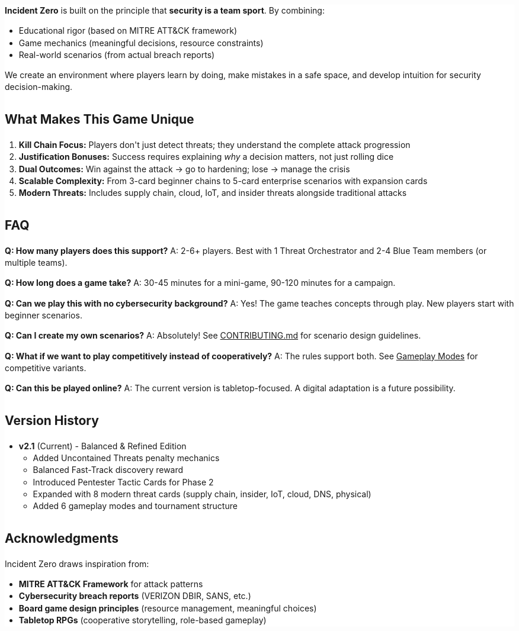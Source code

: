 **Incident Zero** is built on the principle that **security is a team sport**. By combining:
- Educational rigor (based on MITRE ATT&CK framework)
- Game mechanics (meaningful decisions, resource constraints)
- Real-world scenarios (from actual breach reports)

We create an environment where players learn by doing, make mistakes in a safe space, and develop intuition for security decision-making.

## What Makes This Game Unique

1. **Kill Chain Focus:** Players don't just detect threats; they understand the complete attack progression
2. **Justification Bonuses:** Success requires explaining *why* a decision matters, not just rolling dice
3. **Dual Outcomes:** Win against the attack → go to hardening; lose → manage the crisis
4. **Scalable Complexity:** From 3-card beginner chains to 5-card enterprise scenarios with expansion cards
5. **Modern Threats:** Includes supply chain, cloud, IoT, and insider threats alongside traditional attacks

## FAQ

**Q: How many players does this support?**
A: 2-6+ players. Best with 1 Threat Orchestrator and 2-4 Blue Team members (or multiple teams).

**Q: How long does a game take?**
A: 30-45 minutes for a mini-game, 90-120 minutes for a campaign.

**Q: Can we play this with no cybersecurity background?**
A: Yes! The game teaches concepts through play. New players start with beginner scenarios.

**Q: Can I create my own scenarios?**
A: Absolutely! See [CONTRIBUTING.md](CONTRIBUTING.md) for scenario design guidelines.

**Q: What if we want to play competitively instead of cooperatively?**
A: The rules support both. See [Gameplay Modes](docs/gameplay-modes.md#competitive-mode) for competitive variants.

**Q: Can this be played online?**
A: The current version is tabletop-focused. A digital adaptation is a future possibility.

## Version History

- **v2.1** (Current) - Balanced & Refined Edition
  - Added Uncontained Threats penalty mechanics
  - Balanced Fast-Track discovery reward
  - Introduced Pentester Tactic Cards for Phase 2
  - Expanded with 8 modern threat cards (supply chain, insider, IoT, cloud, DNS, physical)
  - Added 6 gameplay modes and tournament structure

## Acknowledgments

Incident Zero draws inspiration from:
- **MITRE ATT&CK Framework** for attack patterns
- **Cybersecurity breach reports** (VERIZON DBIR, SANS, etc.)
- **Board game design principles** (resource management, meaningful choices)
- **Tabletop RPGs** (cooperative storytelling, role-based gameplay)
